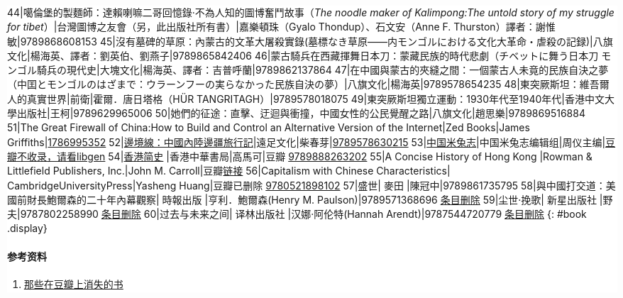 44|噶倫堡的製麵師：達賴喇嘛二哥回憶錄‧不為人知的圖博奮鬥故事（*The noodle maker of Kalimpong:The untold story of my struggle for tibet*）|台灣圖博之友會（另，此出版社所有書）|嘉樂頓珠（Gyalo Thondup）、石文安（Anne F. Thurston）譯者：謝惟敏|9789868608153
45|沒有墓碑的草原：內蒙古的文革大屠殺實錄(墓標なき草原――内モンゴルにおける文化大革命・虐殺の記録)|八旗文化|楊海英、譯者：劉英伯、劉燕子|9789865842406
46|蒙古騎兵在西藏揮舞日本刀：蒙藏民族的時代悲劇（チベットに舞う日本刀 モンゴル騎兵の現代史|大塊文化|楊海英、譯者：吉普呼蘭|9789862137864
47|在中國與蒙古的夾縫之間：一個蒙古人未竟的民族自決之夢（中囯とモンゴルのはざまで：ウラーンフーの実らなかった民族自決の夢）|八旗文化|楊海英|9789578654235
48|東突厥斯坦：維吾爾人的真實世界|前衛|霍爾．唐日塔格（HÜR TANGRITAGH）|9789578018075
49|東突厥斯坦獨立運動：1930年代至1940年代|香港中文大學出版社|王柯|9789629965006
50|她們的征途：直擊、迂迴與衝撞，中國女性的公民覺醒之路|八旗文化|趙思樂|9789869516884
51|The Great Firewall of China:How to Build and Control an Alternative Version of the Internet|Zed Books|James Griffiths|[1786995352](https://www.goodreads.com/book/show/42585634-the-great-firewall-of-china)
52|[邊境線：中國內陸邊疆旅行記](https://www.books.com.tw/products/0010781279)|遠足文化|柴春芽|[9789578630215](https://book.douban.com/subject/30127513)
53|[中国米兔志](https://book.douban.com/subject/34811123/)|中国米兔志编辑组|周仪主编|[豆瓣不收录，请看libgen](https://libgen.is/book/index.php?md5=D65E91B6371965AD1A5DBBA631BDD915)
54|[香港简史](https://book.douban.com/subject/24855510/) |香港中華書局|高馬可|豆瓣 [9789888263202](https://book.douban.com/subject/24855510/)
55|A Concise History of Hong Kong |Rowman & Littlefield Publishers, Inc.|John M. Carroll|豆瓣[链接](https://book.douban.com/subject/2427184/)
56|Capitalism with Chinese Characteristics| CambridgeUniversityPress|Yasheng Huang|豆瓣已删除 [9780521898102](https://book.douban.com/subject/2427184/)
57|盛世| 麥田 |陳冠中|9789861735795
58|與中國打交道：美國前財長鮑爾森的二十年內幕觀察| 時報出版 |亨利．鮑爾森(Henry M. Paulson)|9789571368696 [条目删除](https://book.douban.com/subject/27010498/)
59|尘世·挽歌| 新星出版社 |野夫|9787802258990 [条目删除](https://book.douban.com/subject/4809777/)
60|过去与未来之间| 译林出版社 |汉娜·阿伦特(Hannah Arendt)|9787544720779 [条目删除](https://book.douban.com/subject/6540232/)
{: #book .display}



#### 参考资料

1. [那些在豆瓣上消失的书](http://cul.qq.com/a/20151104/026086.htm)


  <script type="text/javascript">
    $(document).ready(function() {
      $('#movie').DataTable({
        "paging": false,
      });
    } );
  </script>

  <script type="text/javascript">
    $(document).ready(function() {
      $('#book').DataTable({
        "paging": false,
      });
    } );
  </script>

  <script type="text/javascript">
    $(document).ready(function() {
      $('#music').DataTable({
        "paging": false,
      });
    }  );
  </script>
